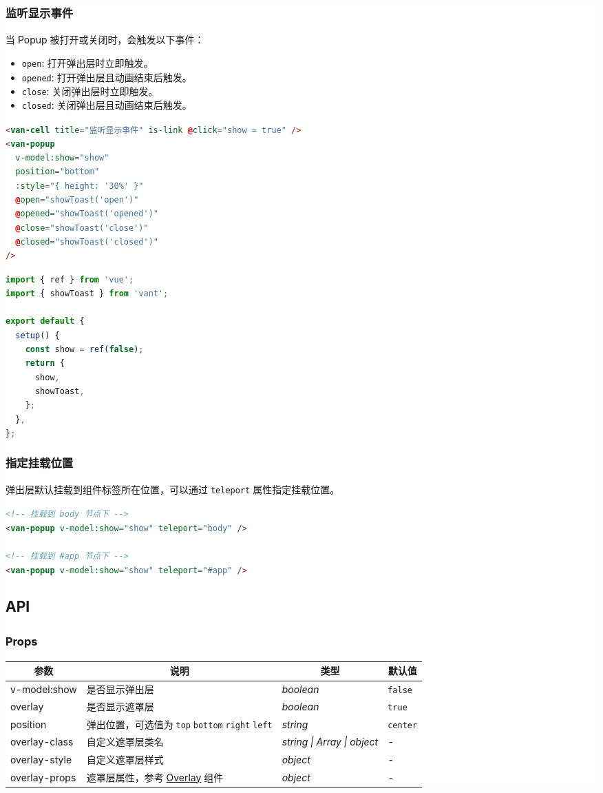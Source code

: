 ### 监听显示事件

当 Popup 被打开或关闭时，会触发以下事件：

- `open`: 打开弹出层时立即触发。
- `opened`: 打开弹出层且动画结束后触发。
- `close`: 关闭弹出层时立即触发。
- `closed`: 关闭弹出层且动画结束后触发。

```html
<van-cell title="监听显示事件" is-link @click="show = true" />
<van-popup
  v-model:show="show"
  position="bottom"
  :style="{ height: '30%' }"
  @open="showToast('open')"
  @opened="showToast('opened')"
  @close="showToast('close')"
  @closed="showToast('closed')"
/>
```

```js
import { ref } from 'vue';
import { showToast } from 'vant';

export default {
  setup() {
    const show = ref(false);
    return {
      show,
      showToast,
    };
  },
};
```

### 指定挂载位置

弹出层默认挂载到组件标签所在位置，可以通过 `teleport` 属性指定挂载位置。

```html
<!-- 挂载到 body 节点下 -->
<van-popup v-model:show="show" teleport="body" />

<!-- 挂载到 #app 节点下 -->
<van-popup v-model:show="show" teleport="#app" />
```

## API

### Props

| 参数 | 说明 | 类型 | 默认值 |
| --- | --- | --- | --- |
| v-model:show | 是否显示弹出层 | _boolean_ | `false` |
| overlay | 是否显示遮罩层 | _boolean_ | `true` |
| position | 弹出位置，可选值为 `top` `bottom` `right` `left` | _string_ | `center` |
| overlay-class | 自定义遮罩层类名 | _string \| Array \| object_ | - |
| overlay-style | 自定义遮罩层样式 | _object_ | - |
| overlay-props | 遮罩层属性，参考 [Overlay](#/zh-CN/overlay#api) 组件 | _object_ | - |